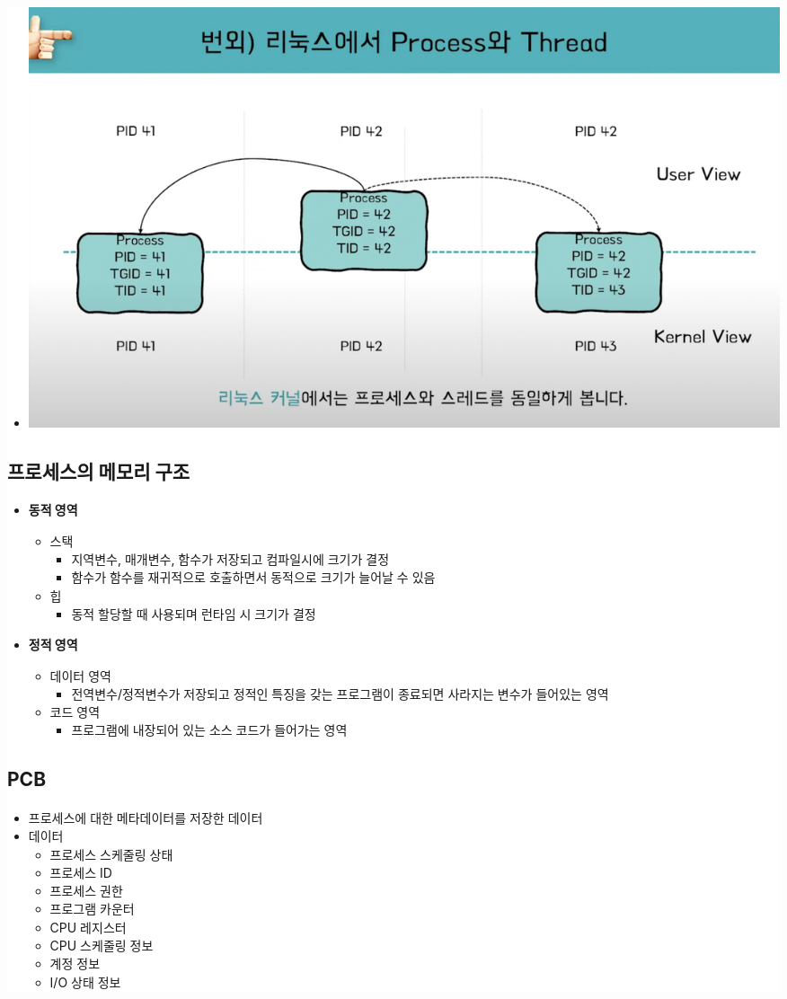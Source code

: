   - ![](../images/linux-process-thread.png)

## 프로세스의 메모리 구조
- **동적 영역**
  - 스택
    - 지역변수, 매개변수, 함수가 저장되고 컴파일시에 크기가 결정
    - 함수가 함수를 재귀적으로 호출하면서 동적으로 크기가 늘어날 수 있음 
  - 힙
    - 동적 할당할 때 사용되며 런타임 시 크기가 결정

- **정적 영역**
  - 데이터 영역
    - 전역변수/정적변수가 저장되고 정적인 특징을 갖는 프로그램이 종료되면 사라지는 변수가 들어있는 영역
  - 코드 영역
    - 프로그램에 내장되어 있는 소스 코드가 들어가는 영역

## PCB
- 프로세스에 대한 메타데이터를 저장한 데이터
- 데이터
  - 프로세스 스케줄링 상태
  - 프로세스 ID
  - 프로세스 권한
  - 프로그램 카운터
  - CPU 레지스터
  - CPU 스케줄링 정보
  - 계정 정보
  - I/O 상태 정보
